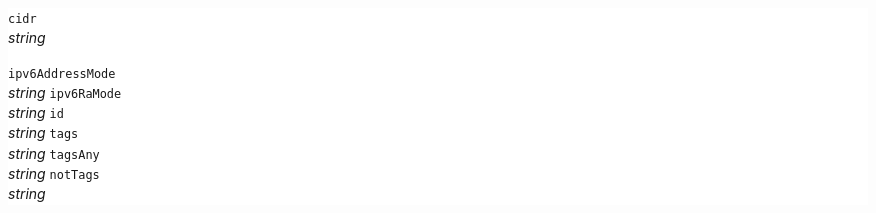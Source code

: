 <code>cidr</code><br/>
<em>
string
</em>
</td>
<td>
</td>
</tr>
<tr>
<td>
<code>ipv6AddressMode</code><br/>
<em>
string
</em>
</td>
<td>
</td>
</tr>
<tr>
<td>
<code>ipv6RaMode</code><br/>
<em>
string
</em>
</td>
<td>
</td>
</tr>
<tr>
<td>
<code>id</code><br/>
<em>
string
</em>
</td>
<td>
</td>
</tr>
<tr>
<td>
<code>tags</code><br/>
<em>
string
</em>
</td>
<td>
</td>
</tr>
<tr>
<td>
<code>tagsAny</code><br/>
<em>
string
</em>
</td>
<td>
</td>
</tr>
<tr>
<td>
<code>notTags</code><br/>
<em>
string
</em>